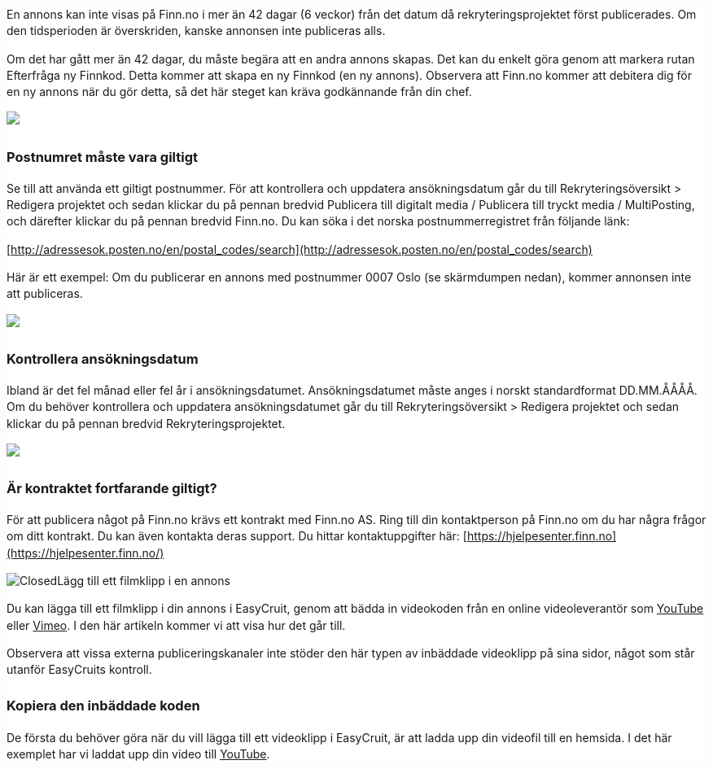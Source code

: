 En annons kan inte visas på Finn.no i mer än  42 dagar (6 veckor) från det datum då rekryteringsprojektet först publicerades. Om den tidsperioden är överskriden, kanske annonsen inte publiceras alls.

Om det har gått mer än 42 dagar, du måste begära att en andra annons skapas. Det kan du enkelt göra genom att markera rutan Efterfråga ny Finnkod. Detta kommer att skapa en ny Finnkod (en ny annons). Observera att Finn.no kommer att debitera dig för en ny annons när du gör detta, så det här steget kan kräva godkännande från din chef.

[![](../Resources/Images/finnkode_thumb_120_0.jpg)](../Resources/Images/finnkode.jpg)

### Postnumret måste vara giltigt

Se till att använda ett giltigt postnummer. För att kontrollera och uppdatera ansökningsdatum går du till  Rekryteringsöversikt > Redigera projektet  och sedan klickar du på pennan bredvid  Publicera till digitalt media / Publicera till tryckt media / MultiPosting, och  därefter klickar du på pennan bredvid Finn.no. Du kan söka i det norska postnummerregistret från följande länk:

[http://adressesok.posten.no/en/postal_codes/search](http://adressesok.posten.no/en/postal_codes/search)

Här är ett exempel: Om du publicerar en annons med postnummer 0007 Oslo (se skärmdumpen nedan), kommer annonsen inte att publiceras.

[![](../Resources/Images/finn_posten_no_thumb_120_0.jpg)](../Resources/Images/finn_posten_no.jpg)

### Kontrollera ansökningsdatum

Ibland är det fel månad eller fel år i ansökningsdatumet. Ansökningsdatumet måste anges i norskt standardformat DD.MM.ÅÅÅÅ. Om du behöver kontrollera och uppdatera ansökningsdatumet går du till  Rekryteringsöversikt > Redigera projektet  och sedan klickar du på pennan bredvid  Rekryteringsprojektet.

[![](../Resources/Images/application_date_thumb_120_0.jpg)](../Resources/Images/application_date.jpg)

### Är kontraktet fortfarande giltigt?

För att publicera något på Finn.no krävs ett kontrakt med Finn.no AS. Ring till din kontaktperson på Finn.no om du har några frågor om ditt kontrakt. Du kan även kontakta deras support. Du hittar kontaktuppgifter här:  [https://hjelpesenter.finn.no](https://hjelpesenter.finn.no/)

![Closed](../Skins/Default/Stylesheets/Images/transparent.gif)Lägg till ett filmklipp i en annons

Du kan lägga till ett filmklipp i din annons i EasyCruit, genom att bädda in videokoden från en online videoleverantör som  [YouTube](https://www.youtube.com/)  eller  [Vimeo](https://vimeo.com/). I den här artikeln kommer vi att visa hur det går till.

Observera att vissa externa publiceringskanaler inte stöder den här typen av inbäddade videoklipp på sina sidor, något som står utanför EasyCruits kontroll.

### Kopiera den inbäddade koden

De första du behöver göra när du vill lägga till ett videoklipp i EasyCruit, är att ladda upp din videofil till en hemsida. I det här exemplet har vi laddat upp din video till  [YouTube](https://www.youtube.com/watch?v=gEBcbsNlY2Y).
